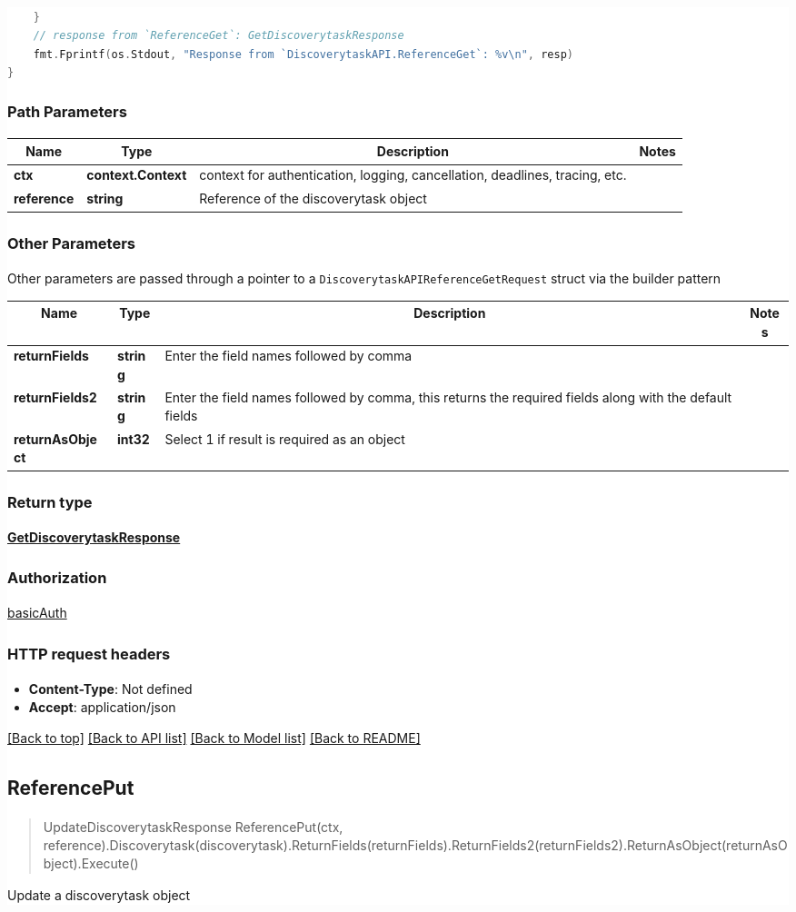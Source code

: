 ```go
	}
	// response from `ReferenceGet`: GetDiscoverytaskResponse
	fmt.Fprintf(os.Stdout, "Response from `DiscoverytaskAPI.ReferenceGet`: %v\n", resp)
}
```

### Path Parameters


Name | Type | Description  | Notes
------------- | ------------- | ------------- | -------------
**ctx** | **context.Context** | context for authentication, logging, cancellation, deadlines, tracing, etc.
**reference** | **string** | Reference of the discoverytask object | 

### Other Parameters

Other parameters are passed through a pointer to a `DiscoverytaskAPIReferenceGetRequest` struct via the builder pattern


Name | Type | Description  | Notes
------------- | ------------- | ------------- | -------------
**returnFields** | **string** | Enter the field names followed by comma | 
**returnFields2** | **string** | Enter the field names followed by comma, this returns the required fields along with the default fields | 
**returnAsObject** | **int32** | Select 1 if result is required as an object | 

### Return type

[**GetDiscoverytaskResponse**](GetDiscoverytaskResponse.md)

### Authorization

[basicAuth](../README.md#basicAuth)

### HTTP request headers

- **Content-Type**: Not defined
- **Accept**: application/json

[[Back to top]](#) [[Back to API list]](../README.md#documentation-for-api-endpoints)
[[Back to Model list]](../README.md#documentation-for-models)
[[Back to README]](../README.md)


## ReferencePut

> UpdateDiscoverytaskResponse ReferencePut(ctx, reference).Discoverytask(discoverytask).ReturnFields(returnFields).ReturnFields2(returnFields2).ReturnAsObject(returnAsObject).Execute()

Update a discoverytask object


